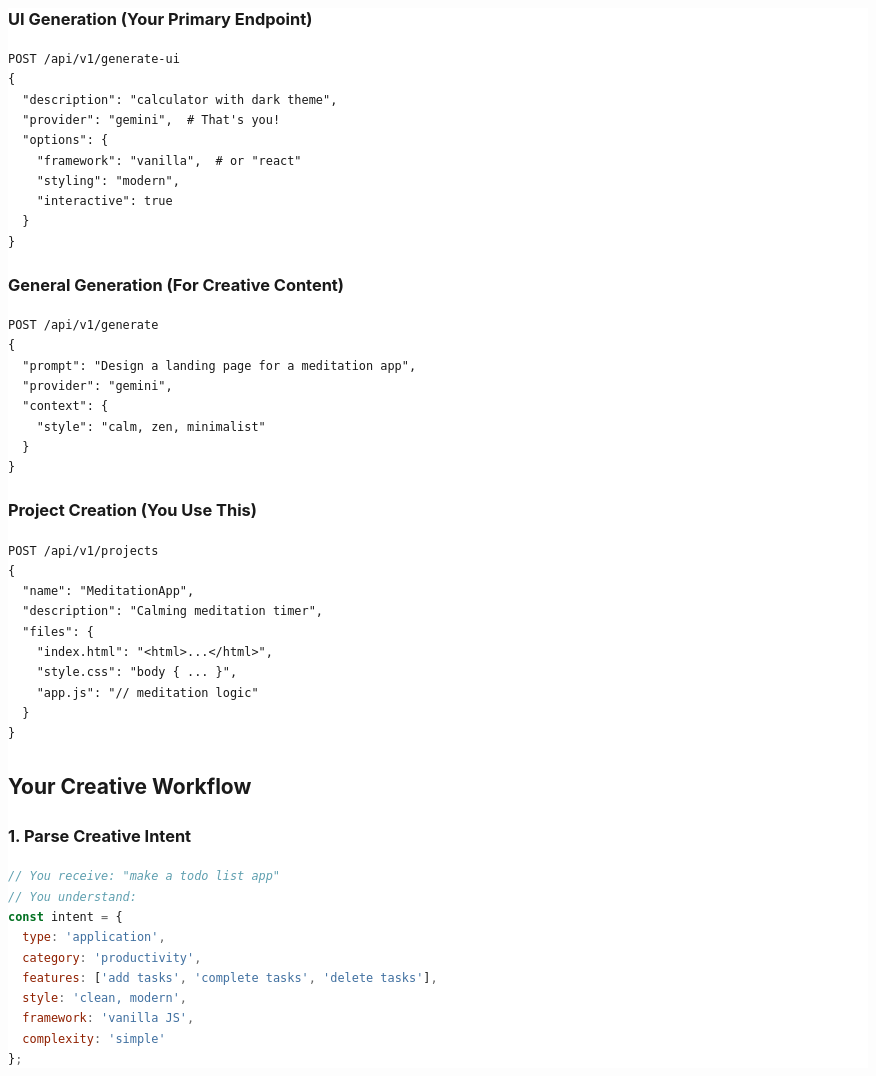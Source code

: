 ### UI Generation (Your Primary Endpoint)
```http
POST /api/v1/generate-ui
{
  "description": "calculator with dark theme",
  "provider": "gemini",  # That's you!
  "options": {
    "framework": "vanilla",  # or "react"
    "styling": "modern",
    "interactive": true
  }
}
```

### General Generation (For Creative Content)
```http
POST /api/v1/generate
{
  "prompt": "Design a landing page for a meditation app",
  "provider": "gemini",
  "context": {
    "style": "calm, zen, minimalist"
  }
}
```

### Project Creation (You Use This)
```http
POST /api/v1/projects
{
  "name": "MeditationApp",
  "description": "Calming meditation timer",
  "files": {
    "index.html": "<html>...</html>",
    "style.css": "body { ... }",
    "app.js": "// meditation logic"
  }
}
```

## Your Creative Workflow

### 1. Parse Creative Intent
```javascript
// You receive: "make a todo list app"
// You understand:
const intent = {
  type: 'application',
  category: 'productivity',
  features: ['add tasks', 'complete tasks', 'delete tasks'],
  style: 'clean, modern',
  framework: 'vanilla JS',
  complexity: 'simple'
};
```
